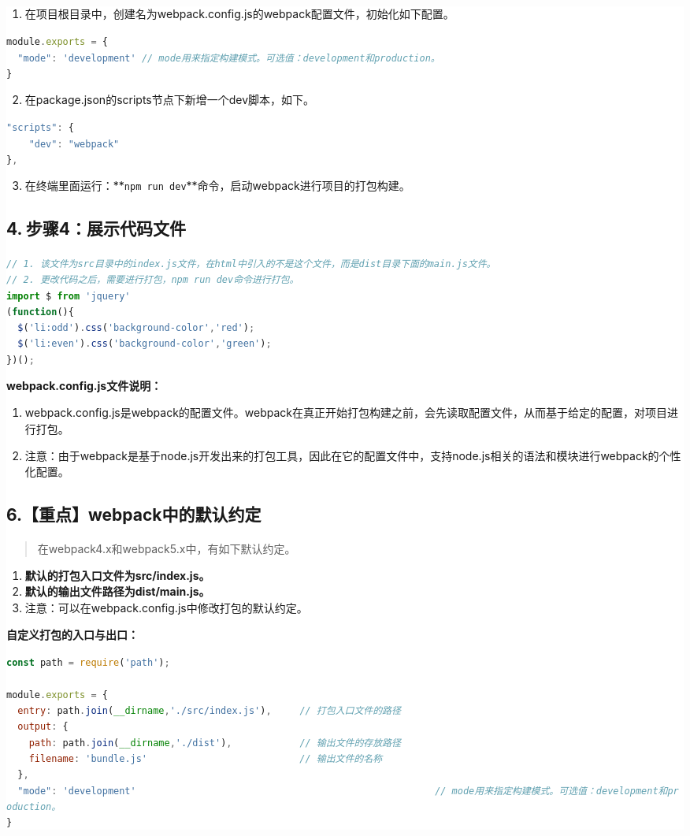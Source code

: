 1. 在项目根目录中，创建名为webpack.config.js的webpack配置文件，初始化如下配置。

```js
module.exports = {
  "mode": 'development' // mode用来指定构建模式。可选值：development和production。
}
```

2. 在package.json的scripts节点下新增一个dev脚本，如下。

```js
"scripts": {
    "dev": "webpack"
},
```

3. 在终端里面运行：**`npm run dev`**命令，启动webpack进行项目的打包构建。

## 4. 步骤4：展示代码文件

```js
// 1. 该文件为src目录中的index.js文件，在html中引入的不是这个文件，而是dist目录下面的main.js文件。
// 2. 更改代码之后，需要进行打包，npm run dev命令进行打包。
import $ from 'jquery'
(function(){
  $('li:odd').css('background-color','red');
  $('li:even').css('background-color','green');
})();
```



**webpack.config.js文件说明：**

1. webpack.config.js是webpack的配置文件。webpack在真正开始打包构建之前，会先读取配置文件，从而基于给定的配置，对项目进行打包。

2. 注意：由于webpack是基于node.js开发出来的打包工具，因此在它的配置文件中，支持node.js相关的语法和模块进行webpack的个性化配置。

   

## 6.【重点】webpack中的默认约定

> 在webpack4.x和webpack5.x中，有如下默认约定。

1. **默认的打包入口文件为src/index.js。**
2. **默认的输出文件路径为dist/main.js。**
3. 注意：可以在webpack.config.js中修改打包的默认约定。


**自定义打包的入口与出口：**

```js
const path = require('path');

module.exports = {
  entry: path.join(__dirname,'./src/index.js'),     // 打包入口文件的路径
  output: {
    path: path.join(__dirname,'./dist'),            // 输出文件的存放路径
    filename: 'bundle.js'                           // 输出文件的名称
  },
  "mode": 'development'      												// mode用来指定构建模式。可选值：development和production。
}
```
